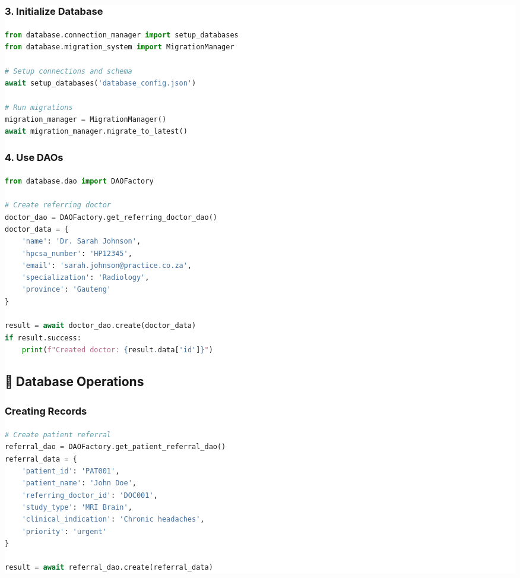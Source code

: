 ### 3. Initialize Database

```python
from database.connection_manager import setup_databases
from database.migration_system import MigrationManager

# Setup connections and schema
await setup_databases('database_config.json')

# Run migrations
migration_manager = MigrationManager()
await migration_manager.migrate_to_latest()
```

### 4. Use DAOs

```python
from database.dao import DAOFactory

# Create referring doctor
doctor_dao = DAOFactory.get_referring_doctor_dao()
doctor_data = {
    'name': 'Dr. Sarah Johnson',
    'hpcsa_number': 'HP12345',
    'email': 'sarah.johnson@practice.co.za',
    'specialization': 'Radiology',
    'province': 'Gauteng'
}

result = await doctor_dao.create(doctor_data)
if result.success:
    print(f"Created doctor: {result.data['id']}")
```

## 🔧 Database Operations

### Creating Records

```python
# Create patient referral
referral_dao = DAOFactory.get_patient_referral_dao()
referral_data = {
    'patient_id': 'PAT001',
    'patient_name': 'John Doe',
    'referring_doctor_id': 'DOC001',
    'study_type': 'MRI Brain',
    'clinical_indication': 'Chronic headaches',
    'priority': 'urgent'
}

result = await referral_dao.create(referral_data)
```
